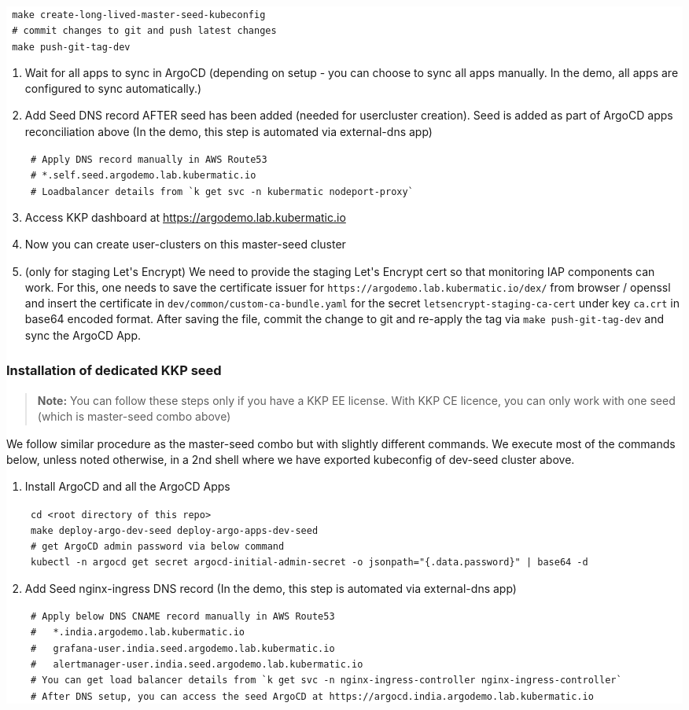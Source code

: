   ```shell
    make create-long-lived-master-seed-kubeconfig
    # commit changes to git and push latest changes
    make push-git-tag-dev
   ```
1. Wait for all apps to sync in ArgoCD (depending on setup - you can choose to sync all apps manually. In the demo, all apps are configured to sync automatically.)
1. Add Seed DNS record AFTER seed has been added (needed for usercluster creation). Seed is added as part of ArgoCD apps reconciliation above (In the demo, this step is automated via external-dns app)

   ```shell
    # Apply DNS record manually in AWS Route53
    # *.self.seed.argodemo.lab.kubermatic.io
    # Loadbalancer details from `k get svc -n kubermatic nodeport-proxy`
   ```
1. Access KKP dashboard at <https://argodemo.lab.kubermatic.io>
1. Now you can create user-clusters on this master-seed cluster
1. (only for staging Let's Encrypt) We need to provide the staging Let's Encrypt cert so that monitoring IAP components can work. For this, one needs to save the certificate issuer for `https://argodemo.lab.kubermatic.io/dex/` from browser / openssl and insert the certificate in `dev/common/custom-ca-bundle.yaml` for the secret `letsencrypt-staging-ca-cert` under key `ca.crt` in base64 encoded format. After saving the file, commit the change to git and re-apply the tag via `make push-git-tag-dev` and sync the ArgoCD App.

### Installation of dedicated KKP seed

> **Note:** You can follow these steps only if you have a KKP EE license. With KKP CE licence, you can only work with one seed (which is master-seed combo above)

We follow similar procedure as the master-seed combo but with slightly different commands.
We execute most of the commands below, unless noted otherwise, in a 2nd shell where we have exported kubeconfig of dev-seed cluster above.

1. Install ArgoCD and all the ArgoCD Apps
   ```shell
    cd <root directory of this repo>
    make deploy-argo-dev-seed deploy-argo-apps-dev-seed
    # get ArgoCD admin password via below command
    kubectl -n argocd get secret argocd-initial-admin-secret -o jsonpath="{.data.password}" | base64 -d
   ```
1. Add Seed nginx-ingress DNS record (In the demo, this step is automated via external-dns app)

   ```shell
    # Apply below DNS CNAME record manually in AWS Route53
    #   *.india.argodemo.lab.kubermatic.io
    #   grafana-user.india.seed.argodemo.lab.kubermatic.io
    #   alertmanager-user.india.seed.argodemo.lab.kubermatic.io
    # You can get load balancer details from `k get svc -n nginx-ingress-controller nginx-ingress-controller`
    # After DNS setup, you can access the seed ArgoCD at https://argocd.india.argodemo.lab.kubermatic.io
   ```
